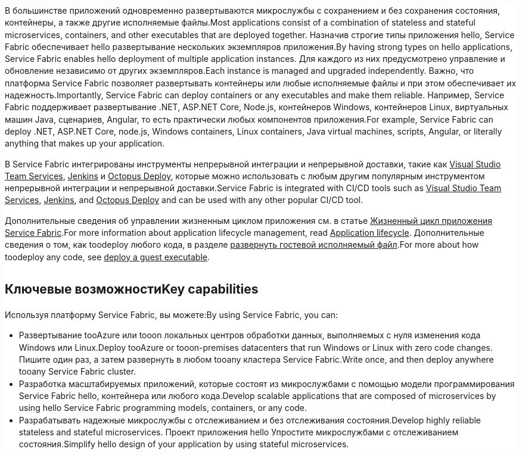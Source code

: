 <span data-ttu-id="b286a-152">В большинстве приложений одновременно развертываются микрослужбы с сохранением и без сохранения состояния, контейнеры, а также другие исполняемые файлы.</span><span class="sxs-lookup"><span data-stu-id="b286a-152">Most applications consist of a combination of stateless and stateful microservices, containers, and other executables that are deployed together.</span></span> <span data-ttu-id="b286a-153">Назначив строгие типы приложения hello, Service Fabric обеспечивает hello развертывание нескольких экземпляров приложения.</span><span class="sxs-lookup"><span data-stu-id="b286a-153">By having strong types on hello applications, Service Fabric enables hello deployment of multiple application instances.</span></span> <span data-ttu-id="b286a-154">Для каждого из них предусмотрено управление и обновление независимо от других экземпляров.</span><span class="sxs-lookup"><span data-stu-id="b286a-154">Each instance is managed and upgraded independently.</span></span> <span data-ttu-id="b286a-155">Важно, что платформа Service Fabric позволяет развертывать контейнеры или любые исполняемые файлы и при этом обеспечивает их надежность.</span><span class="sxs-lookup"><span data-stu-id="b286a-155">Importantly, Service Fabric can deploy containers or any executables and make them reliable.</span></span> <span data-ttu-id="b286a-156">Например, Service Fabric поддерживает развертывание .NET, ASP.NET Core, Node.js, контейнеров Windows, контейнеров Linux, виртуальных машин Java, сценариев, Angular, то есть практически любых компонентов приложения.</span><span class="sxs-lookup"><span data-stu-id="b286a-156">For example, Service Fabric can deploy .NET, ASP.NET Core, node.js, Windows containers, Linux containers, Java virtual machines, scripts, Angular, or literally anything that makes up your application.</span></span>

<span data-ttu-id="b286a-157">В Service Fabric интегрированы инструменты непрерывной интеграции и непрерывной доставки, такие как [Visual Studio Team Services](https://www.visualstudio.com/team-services/), [Jenkins](https://jenkins.io/index.html) и [Octopus Deploy](https://octopus.com/), которые можно использовать с любым другим популярным инструментом непрерывной интеграции и непрерывной доставки.</span><span class="sxs-lookup"><span data-stu-id="b286a-157">Service Fabric is integrated with CI/CD tools such as [Visual Studio Team Services](https://www.visualstudio.com/team-services/), [Jenkins](https://jenkins.io/index.html), and [Octopus Deploy](https://octopus.com/) and can be used with any other popular CI/CD tool.</span></span>

<span data-ttu-id="b286a-158">Дополнительные сведения об управлении жизненным циклом приложения см. в статье [Жизненный цикл приложения Service Fabric](service-fabric-application-lifecycle.md).</span><span class="sxs-lookup"><span data-stu-id="b286a-158">For more information about application lifecycle management, read [Application lifecycle](service-fabric-application-lifecycle.md).</span></span> <span data-ttu-id="b286a-159">Дополнительные сведения о том, как toodeploy любого кода, в разделе [развернуть гостевой исполняемый файл](service-fabric-deploy-existing-app.md).</span><span class="sxs-lookup"><span data-stu-id="b286a-159">For more about how toodeploy any code, see [deploy a guest executable](service-fabric-deploy-existing-app.md).</span></span>

## <a name="key-capabilities"></a><span data-ttu-id="b286a-160">Ключевые возможности</span><span class="sxs-lookup"><span data-stu-id="b286a-160">Key capabilities</span></span>
<span data-ttu-id="b286a-161">Используя платформу Service Fabric, вы можете:</span><span class="sxs-lookup"><span data-stu-id="b286a-161">By using Service Fabric, you can:</span></span>

* <span data-ttu-id="b286a-162">Развертывание tooAzure или tooon локальных центров обработки данных, выполняемых с нуля изменения кода Windows или Linux.</span><span class="sxs-lookup"><span data-stu-id="b286a-162">Deploy tooAzure or tooon-premises datacenters that run Windows or Linux with zero code changes.</span></span> <span data-ttu-id="b286a-163">Пишите один раз, а затем развернуть в любом tooany кластера Service Fabric.</span><span class="sxs-lookup"><span data-stu-id="b286a-163">Write once, and then deploy anywhere tooany Service Fabric cluster.</span></span>
* <span data-ttu-id="b286a-164">Разработка масштабируемых приложений, которые состоят из микрослужбами с помощью модели программирования Service Fabric hello, контейнера или любого кода.</span><span class="sxs-lookup"><span data-stu-id="b286a-164">Develop scalable applications that are composed of microservices by using hello Service Fabric programming models, containers, or any code.</span></span>
* <span data-ttu-id="b286a-165">Разрабатывать надежные микрослужбы с отслеживанием и без отслеживания состояния.</span><span class="sxs-lookup"><span data-stu-id="b286a-165">Develop highly reliable stateless and stateful microservices.</span></span> <span data-ttu-id="b286a-166">Проект приложения hello Упростите микрослужбами с отслеживанием состояния.</span><span class="sxs-lookup"><span data-stu-id="b286a-166">Simplify hello design of your application by using stateful microservices.</span></span> 